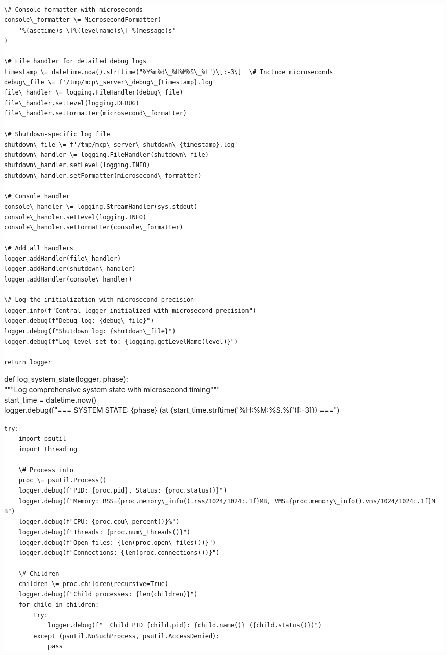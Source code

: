     \# Console formatter with microseconds  
    console\_formatter \= MicrosecondFormatter(  
        '%(asctime)s \[%(levelname)s\] %(message)s'  
    )

    \# File handler for detailed debug logs  
    timestamp \= datetime.now().strftime("%Y%m%d\_%H%M%S\_%f")\[:-3\]  \# Include microseconds  
    debug\_file \= f'/tmp/mcp\_server\_debug\_{timestamp}.log'  
    file\_handler \= logging.FileHandler(debug\_file)  
    file\_handler.setLevel(logging.DEBUG)  
    file\_handler.setFormatter(microsecond\_formatter)

    \# Shutdown-specific log file  
    shutdown\_file \= f'/tmp/mcp\_server\_shutdown\_{timestamp}.log'  
    shutdown\_handler \= logging.FileHandler(shutdown\_file)  
    shutdown\_handler.setLevel(logging.INFO)  
    shutdown\_handler.setFormatter(microsecond\_formatter)

    \# Console handler  
    console\_handler \= logging.StreamHandler(sys.stdout)  
    console\_handler.setLevel(logging.INFO)  
    console\_handler.setFormatter(console\_formatter)

    \# Add all handlers  
    logger.addHandler(file\_handler)  
    logger.addHandler(shutdown\_handler)  
    logger.addHandler(console\_handler)

    \# Log the initialization with microsecond precision  
    logger.info(f"Central logger initialized with microsecond precision")  
    logger.debug(f"Debug log: {debug\_file}")  
    logger.debug(f"Shutdown log: {shutdown\_file}")  
    logger.debug(f"Log level set to: {logging.getLevelName(level)}")

    return logger

def log\_system\_state(logger, phase):  
    """Log comprehensive system state with microsecond timing"""  
    start\_time \= datetime.now()  
    logger.debug(f"=== SYSTEM STATE: {phase} (at {start\_time.strftime('%H:%M:%S.%f')\[:-3\]}) \===")

    try:  
        import psutil  
        import threading

        \# Process info  
        proc \= psutil.Process()  
        logger.debug(f"PID: {proc.pid}, Status: {proc.status()}")  
        logger.debug(f"Memory: RSS={proc.memory\_info().rss/1024/1024:.1f}MB, VMS={proc.memory\_info().vms/1024/1024:.1f}MB")  
        logger.debug(f"CPU: {proc.cpu\_percent()}%")  
        logger.debug(f"Threads: {proc.num\_threads()}")  
        logger.debug(f"Open files: {len(proc.open\_files())}")  
        logger.debug(f"Connections: {len(proc.connections())}")

        \# Children  
        children \= proc.children(recursive=True)  
        logger.debug(f"Child processes: {len(children)}")  
        for child in children:  
            try:  
                logger.debug(f"  Child PID {child.pid}: {child.name()} ({child.status()})")  
            except (psutil.NoSuchProcess, psutil.AccessDenied):  
                pass
